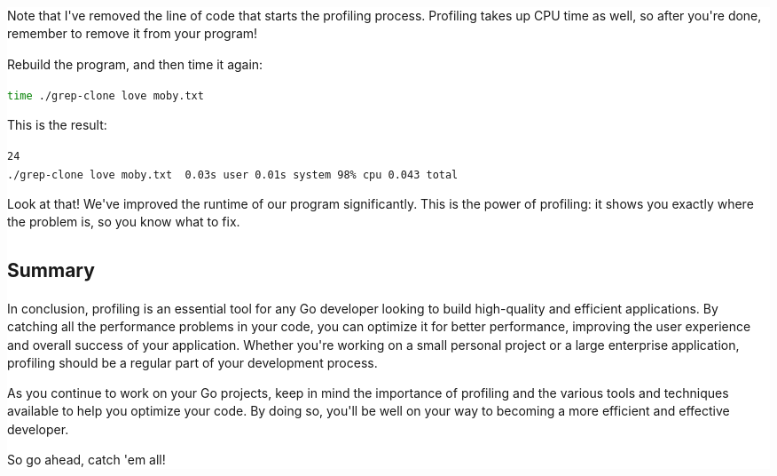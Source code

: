 Note that I've removed the line of code that starts the profiling process. Profiling takes up CPU time as well, so after you're done, remember to remove it from your program!

Rebuild the program, and then time it again:

```bash
time ./grep-clone love moby.txt
```

This is the result:

```bash
24
./grep-clone love moby.txt  0.03s user 0.01s system 98% cpu 0.043 total
```

Look at that! We've improved the runtime of our program significantly. This is the power of profiling: it shows you exactly where the problem is, so you know what to fix.

## Summary

In conclusion, profiling is an essential tool for any Go developer looking to build high-quality and efficient applications. By catching all the performance problems in your code, you can optimize it for better performance, improving the user experience and overall success of your application. Whether you're working on a small personal project or a large enterprise application, profiling should be a regular part of your development process.

As you continue to work on your Go projects, keep in mind the importance of profiling and the various tools and techniques available to help you optimize your code. By doing so, you'll be well on your way to becoming a more efficient and effective developer.

So go ahead, catch 'em all!
